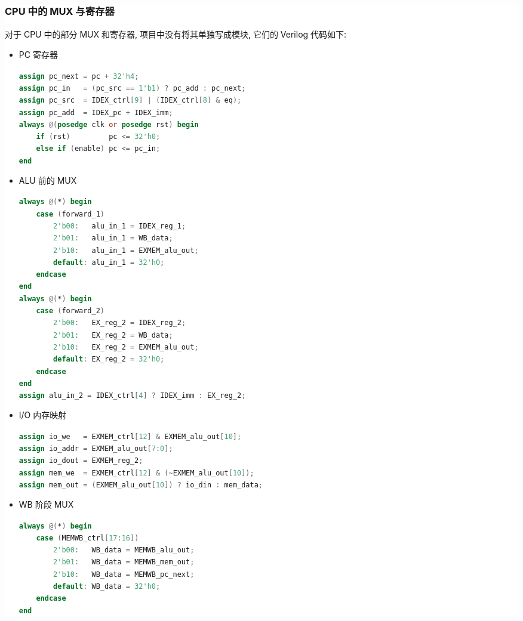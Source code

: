 ### CPU 中的 MUX 与寄存器
对于 CPU 中的部分 MUX 和寄存器, 项目中没有将其单独写成模块, 它们的 Verilog 代码如下:
-  PC 寄存器
    ```verilog
    assign pc_next = pc + 32'h4;
    assign pc_in   = (pc_src == 1'b1) ? pc_add : pc_next;
    assign pc_src  = IDEX_ctrl[9] | (IDEX_ctrl[8] & eq);
    assign pc_add  = IDEX_pc + IDEX_imm;
    always @(posedge clk or posedge rst) begin
        if (rst)         pc <= 32'h0;
        else if (enable) pc <= pc_in;
    end
    ```
- ALU 前的 MUX
    ```verilog
    always @(*) begin
        case (forward_1)
            2'b00:   alu_in_1 = IDEX_reg_1;
            2'b01:   alu_in_1 = WB_data;
            2'b10:   alu_in_1 = EXMEM_alu_out;
            default: alu_in_1 = 32'h0;
        endcase
    end
    always @(*) begin
        case (forward_2)
            2'b00:   EX_reg_2 = IDEX_reg_2;
            2'b01:   EX_reg_2 = WB_data;
            2'b10:   EX_reg_2 = EXMEM_alu_out;
            default: EX_reg_2 = 32'h0;
        endcase
    end
    assign alu_in_2 = IDEX_ctrl[4] ? IDEX_imm : EX_reg_2;
    ```
- I/O 内存映射
    ```verilog
    assign io_we   = EXMEM_ctrl[12] & EXMEM_alu_out[10];
    assign io_addr = EXMEM_alu_out[7:0];
    assign io_dout = EXMEM_reg_2;
    assign mem_we  = EXMEM_ctrl[12] & (~EXMEM_alu_out[10]);
    assign mem_out = (EXMEM_alu_out[10]) ? io_din : mem_data;
    ```
- WB 阶段 MUX
    ```verilog
    always @(*) begin
        case (MEMWB_ctrl[17:16])
            2'b00:   WB_data = MEMWB_alu_out;
            2'b01:   WB_data = MEMWB_mem_out;
            2'b10:   WB_data = MEMWB_pc_next;
            default: WB_data = 32'h0;
        endcase
    end
    ```
